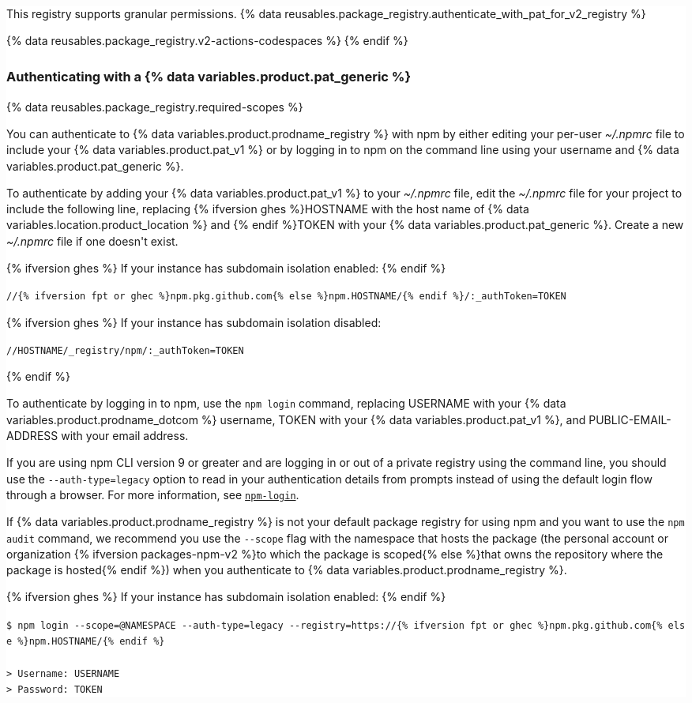 This registry supports granular permissions. {% data reusables.package_registry.authenticate_with_pat_for_v2_registry %}

{% data reusables.package_registry.v2-actions-codespaces %}
{% endif %}

### Authenticating with a {% data variables.product.pat_generic %}

{% data reusables.package_registry.required-scopes %}

You can authenticate to {% data variables.product.prodname_registry %} with npm by either editing your per-user _~/.npmrc_ file to include your {% data variables.product.pat_v1 %} or by logging in to npm on the command line using your username and {% data variables.product.pat_generic %}.

To authenticate by adding your {% data variables.product.pat_v1 %} to your _~/.npmrc_ file, edit the _~/.npmrc_ file for your project to include the following line, replacing {% ifversion ghes %}HOSTNAME with the host name of {% data variables.location.product_location %} and {% endif %}TOKEN with your {% data variables.product.pat_generic %}. Create a new _~/.npmrc_ file if one doesn't exist.

{% ifversion ghes %}
If your instance has subdomain isolation enabled:
{% endif %}

```shell
//{% ifversion fpt or ghec %}npm.pkg.github.com{% else %}npm.HOSTNAME/{% endif %}/:_authToken=TOKEN
```

{% ifversion ghes %}
If your instance has subdomain isolation disabled:

```shell
//HOSTNAME/_registry/npm/:_authToken=TOKEN
```

{% endif %}

To authenticate by logging in to npm, use the `npm login` command, replacing USERNAME with your {% data variables.product.prodname_dotcom %} username, TOKEN with your {% data variables.product.pat_v1 %}, and PUBLIC-EMAIL-ADDRESS with your email address.

If you are using npm CLI version 9 or greater and are logging in or out of a private registry using the command line, you should use the `--auth-type=legacy` option to read in your authentication details from prompts instead of using the default login flow through a browser. For more information, see [`npm-login`](https://docs.npmjs.com/cli/v9/commands/npm-login).

If {% data variables.product.prodname_registry %} is not your default package registry for using npm and you want to use the `npm audit` command, we recommend you use the `--scope` flag with the namespace that hosts the package (the personal account or organization {% ifversion packages-npm-v2 %}to which the package is scoped{% else %}that owns the repository where the package is hosted{% endif %}) when you authenticate to {% data variables.product.prodname_registry %}.

{% ifversion ghes %}
If your instance has subdomain isolation enabled:
{% endif %}

```shell
$ npm login --scope=@NAMESPACE --auth-type=legacy --registry=https://{% ifversion fpt or ghec %}npm.pkg.github.com{% else %}npm.HOSTNAME/{% endif %}

> Username: USERNAME
> Password: TOKEN
```
